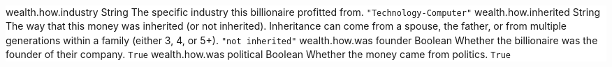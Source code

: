 <tr>
    <td>wealth.how.industry</td>
    <td>String</td> 
    <td>The specific industry this billionaire profitted from.</td>
    <td><code>"Technology-Computer"</code></td>
</tr>

<tr>
    <td>wealth.how.inherited</td>
    <td>String</td> 
    <td>The way that this money was inherited (or not inherited). Inheritance can come from a spouse, the father, or from multiple generations within a family (either 3, 4, or 5+).</td>
    <td><code>"not inherited"</code></td>
</tr>

<tr>
    <td>wealth.how.was founder</td>
    <td>Boolean</td> 
    <td>Whether the billionaire was the founder of their company.</td>
    <td><code>True</code></td>
</tr>

<tr>
    <td>wealth.how.was political</td>
    <td>Boolean</td> 
    <td>Whether the money came from politics.</td>
    <td><code>True</code></td>
</tr>

</table>